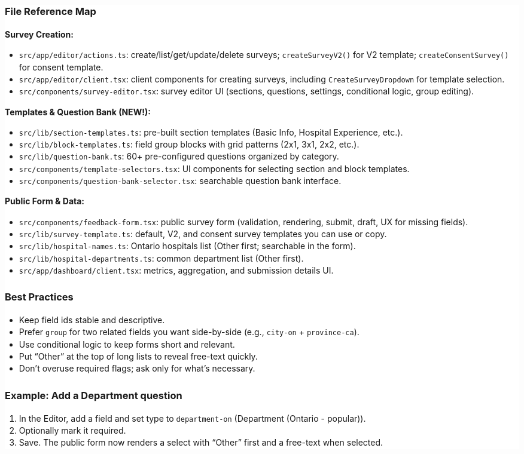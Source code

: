 ### File Reference Map

**Survey Creation:**
- `src/app/editor/actions.ts`: create/list/get/update/delete surveys; `createSurveyV2()` for V2 template; `createConsentSurvey()` for consent template.
- `src/app/editor/client.tsx`: client components for creating surveys, including `CreateSurveyDropdown` for template selection.
- `src/components/survey-editor.tsx`: survey editor UI (sections, questions, settings, conditional logic, group editing).

**Templates & Question Bank (NEW!):**
- `src/lib/section-templates.ts`: pre-built section templates (Basic Info, Hospital Experience, etc.).
- `src/lib/block-templates.ts`: field group blocks with grid patterns (2x1, 3x1, 2x2, etc.).
- `src/lib/question-bank.ts`: 60+ pre-configured questions organized by category.
- `src/components/template-selectors.tsx`: UI components for selecting section and block templates.
- `src/components/question-bank-selector.tsx`: searchable question bank interface.

**Public Form & Data:**
- `src/components/feedback-form.tsx`: public survey form (validation, rendering, submit, draft, UX for missing fields).
- `src/lib/survey-template.ts`: default, V2, and consent survey templates you can use or copy.
- `src/lib/hospital-names.ts`: Ontario hospitals list (Other first; searchable in the form).
- `src/lib/hospital-departments.ts`: common department list (Other first).
- `src/app/dashboard/client.tsx`: metrics, aggregation, and submission details UI.

### Best Practices

- Keep field ids stable and descriptive.
- Prefer `group` for two related fields you want side-by-side (e.g., `city-on` + `province-ca`).
- Use conditional logic to keep forms short and relevant.
- Put “Other” at the top of long lists to reveal free-text quickly.
- Don’t overuse required flags; ask only for what’s necessary.

### Example: Add a Department question

1) In the Editor, add a field and set type to `department-on` (Department (Ontario - popular)).
2) Optionally mark it required.
3) Save. The public form now renders a select with “Other” first and a free-text when selected.


